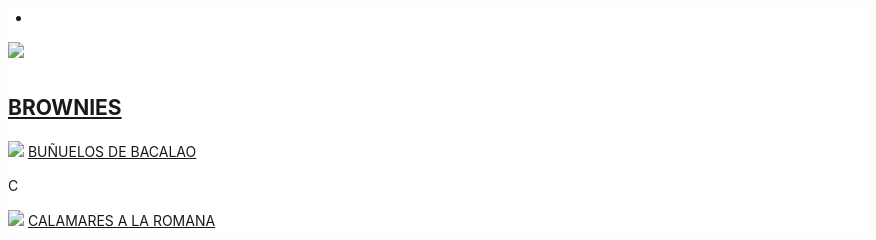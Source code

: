 




  -
  
  
  
  
  
  
  
  
  
  [![](https://3.bp.blogspot.com/-t1-bE7ucWuI/WDnELUFwSyI/AAAAAAAADMw/nRCJ7T1ABcEfxjTySQzWDlHfdlwxIFezwCEw/s200/IMG_1035.JPG)](/brownies)

  [BROWNIES](/brownies)
  -
















  
  [![](https://2.bp.blogspot.com/-OMHX8VYwlCI/WAIpF1mih-I/AAAAAAAADEA/BJ61yPSJ3ks8GFt4ohdDIwut0PIZQbvMgCEw/s200/03.JPG)](/bunuelos-de-bacalao)
  [BUÑUELOS DE BACALAO](/bunuelos-de-bacalao)
  
























C




  
  [![](https://1.bp.blogspot.com/-SS6RHExXh50/V8A5jeDYPZI/AAAAAAAAC64/PJyaOqk-WIE5LJ5LO0_V-NdzvMBGDMIAACEw/s200/01.JPG)](/calamares-la-romana-rabas)
  [CALAMARES A LA ROMANA](/calamares-la-romana-rabas)
  







